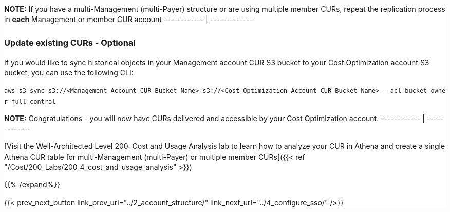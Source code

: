 
**NOTE:** If you have a multi-Management (multi-Payer) structure or are using multiple member CURs, repeat the replication process in **each** Management or member CUR account
    ------------ | -------------


### Update existing CURs - Optional
If you would like to sync historical objects in your Management account CUR S3 bucket to your Cost Optimization account S3 bucket, you can use the following CLI: 

	aws s3 sync s3://<Management_Account_CUR_Bucket_Name> s3://<Cost_Optimization_Account_CUR_Bucket_Name> --acl bucket-owner-full-control

**NOTE:** Congratulations - you will now have CURs delivered and accessible by your Cost Optimization account.
    ------------ | -------------

[Visit the Well-Architected Level 200: Cost and Usage Analysis lab to learn how to analyze your CUR in Athena and create a single Athena CUR table for multi-Management (multi-Payer) or multiple member CURs]({{< ref "/Cost/200_Labs/200_4_cost_and_usage_analysis" >}})

{{% /expand%}}

{{< prev_next_button link_prev_url="../2_account_structure/" link_next_url="../4_configure_sso/" />}}


